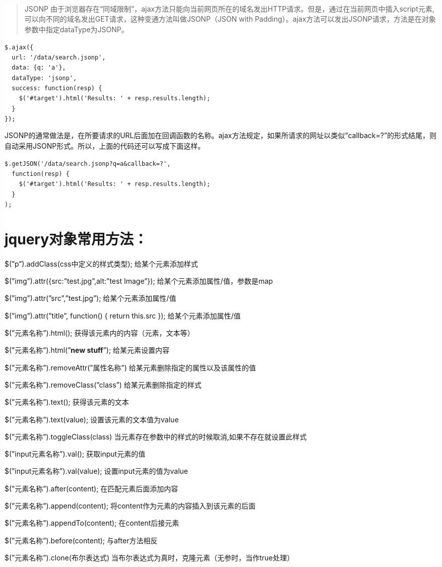> JSONP
由于浏览器存在“同域限制”，ajax方法只能向当前网页所在的域名发出HTTP请求。但是，通过在当前网页中插入script元素,可以向不同的域名发出GET请求，这种变通方法叫做JSONP（JSON with Padding）。ajax方法可以发出JSONP请求，方法是在对象参数中指定dataType为JSONP。

	$.ajax({
	  url: '/data/search.jsonp',
	  data: {q: 'a'},
	  dataType: 'jsonp',
	  success: function(resp) {
	    $('#target').html('Results: ' + resp.results.length);
	  }
	});

JSONP的通常做法是，在所要请求的URL后面加在回调函数的名称。ajax方法规定，如果所请求的网址以类似“callback=?”的形式结尾，则自动采用JSONP形式。所以，上面的代码还可以写成下面这样。

	$.getJSON('/data/search.jsonp?q=a&callback=?',
	  function(resp) {
	    $('#target').html('Results: ' + resp.results.length);
	  }
	);

# jquery对象常用方法： #

$(”p”).addClass(css中定义的样式类型); 给某个元素添加样式  

$(”img”).attr({src:”test.jpg”,alt:”test Image”}); 给某个元素添加属性/值，参数是map  

$(”img”).attr(”src”,”test.jpg”); 给某个元素添加属性/值  

$(”img”).attr(”title”, function() { return this.src }); 给某个元素添加属性/值  

$(”元素名称”).html(); 获得该元素内的内容（元素，文本等）  

$(”元素名称”).html(”<b>new stuff</b>”); 给某元素设置内容  

$(”元素名称”).removeAttr(”属性名称”) 给某元素删除指定的属性以及该属性的值 
 
$(”元素名称”).removeClass(”class”) 给某元素删除指定的样式  

$(”元素名称”).text(); 获得该元素的文本  

$(”元素名称”).text(value); 设置该元素的文本值为value  

$(”元素名称”).toggleClass(class) 当元素存在参数中的样式的时候取消,如果不存在就设置此样式 
 
$(”input元素名称”).val(); 获取input元素的值  

$(”input元素名称”).val(value); 设置input元素的值为value  
  
$(”元素名称”).after(content); 在匹配元素后面添加内容  

$(”元素名称”).append(content); 将content作为元素的内容插入到该元素的后面  

$(”元素名称”).appendTo(content); 在content后接元素  

$(”元素名称”).before(content); 与after方法相反  

$(”元素名称”).clone(布尔表达式) 当布尔表达式为真时，克隆元素（无参时，当作true处理）  
